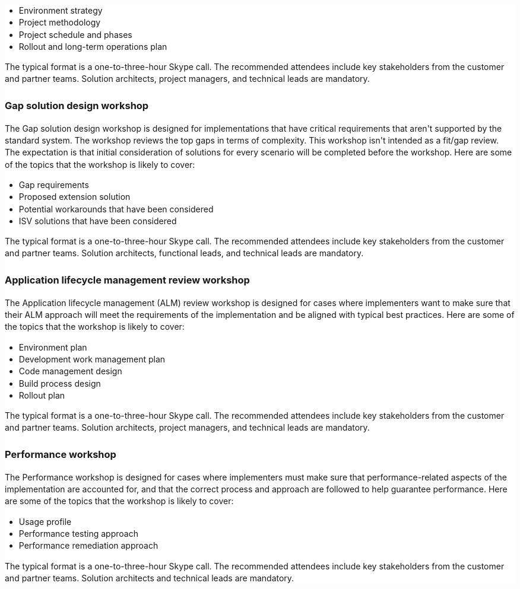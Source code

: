 - Environment strategy
- Project methodology
- Project schedule and phases
- Rollout and long-term operations plan

The typical format is a one-to-three-hour Skype call. The recommended attendees include key stakeholders from the customer and partner teams. Solution architects, project managers, and technical leads are mandatory.

### Gap solution design workshop

The Gap solution design workshop is designed for implementations that have critical requirements that aren't supported by the standard system. The workshop reviews the top gaps in terms of complexity. This workshop isn't intended as a fit/gap review. The expectation is that initial consideration of solutions for every scenario will be completed before the workshop. Here are some of the topics that the workshop is likely to cover:

- Gap requirements
- Proposed extension solution
- Potential workarounds that have been considered
- ISV solutions that have been considered

The typical format is a one-to-three-hour Skype call. The recommended attendees include key stakeholders from the customer and partner teams. Solution architects, functional leads, and technical leads are mandatory.

### Application lifecycle management review workshop

The Application lifecycle management (ALM) review workshop is designed for cases where implementers want to make sure that their ALM approach will meet the requirements of the implementation and be aligned with typical best practices. Here are some of the topics that the workshop is likely to cover:

- Environment plan
- Development work management plan
- Code management design
- Build process design
- Rollout plan

The typical format is a one-to-three-hour Skype call. The recommended attendees include key stakeholders from the customer and partner teams. Solution architects, project managers, and technical leads are mandatory.

### Performance workshop

The Performance workshop is designed for cases where implementers must make sure that performance-related aspects of the implementation are accounted for, and that the correct process and approach are followed to help guarantee performance. Here are some of the topics that the workshop is likely to cover:

- Usage profile
- Performance testing approach
- Performance remediation approach

The typical format is a one-to-three-hour Skype call. The recommended attendees include key stakeholders from the customer and partner teams. Solution architects and technical leads are mandatory.

